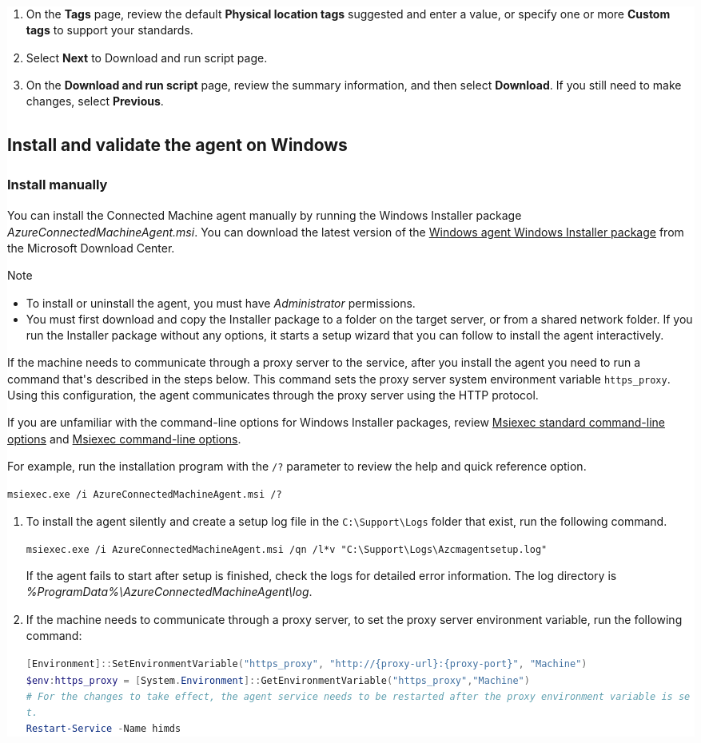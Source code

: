 1. On the **Tags** page, review the default **Physical location tags** suggested and enter a value, or specify one or more **Custom tags** to support your standards.

1. Select **Next** to Download and run script page.

1. On the **Download and run script** page, review the summary information, and then select **Download**. If you still need to make changes, select **Previous**.

## Install and validate the agent on Windows

### Install manually

You can install the Connected Machine agent manually by running the Windows Installer package *AzureConnectedMachineAgent.msi*. You can download the latest version of the [Windows agent Windows Installer package](https://aka.ms/AzureConnectedMachineAgent) from the Microsoft Download Center.

>[!NOTE]
>* To install or uninstall the agent, you must have *Administrator* permissions.
>* You must first download and copy the Installer package to a folder on the target server, or from a shared network folder. If you run the Installer package without any options, it starts a setup wizard that you can follow to install the agent interactively.

If the machine needs to communicate through a proxy server to the service, after you install the agent you need to run a command that's described in the steps below. This command sets the proxy server system environment variable `https_proxy`. Using this configuration, the agent communicates through the proxy server using the HTTP protocol.

If you are unfamiliar with the command-line options for Windows Installer packages, review [Msiexec standard command-line options](/windows/win32/msi/standard-installer-command-line-options) and [Msiexec command-line options](/windows/win32/msi/command-line-options).

For example, run the installation program with the `/?` parameter to review the help and quick reference option.

```dos
msiexec.exe /i AzureConnectedMachineAgent.msi /?
```

1. To install the agent silently and create a setup log file in the `C:\Support\Logs` folder that exist, run the following command.

    ```dos
    msiexec.exe /i AzureConnectedMachineAgent.msi /qn /l*v "C:\Support\Logs\Azcmagentsetup.log"
    ```

    If the agent fails to start after setup is finished, check the logs for detailed error information. The log directory is *%ProgramData%\AzureConnectedMachineAgent\log*.

2. If the machine needs to communicate through a proxy server, to set the proxy server environment variable, run the following command:

    ```powershell
    [Environment]::SetEnvironmentVariable("https_proxy", "http://{proxy-url}:{proxy-port}", "Machine")
    $env:https_proxy = [System.Environment]::GetEnvironmentVariable("https_proxy","Machine")
    # For the changes to take effect, the agent service needs to be restarted after the proxy environment variable is set.
    Restart-Service -Name himds
    ```
